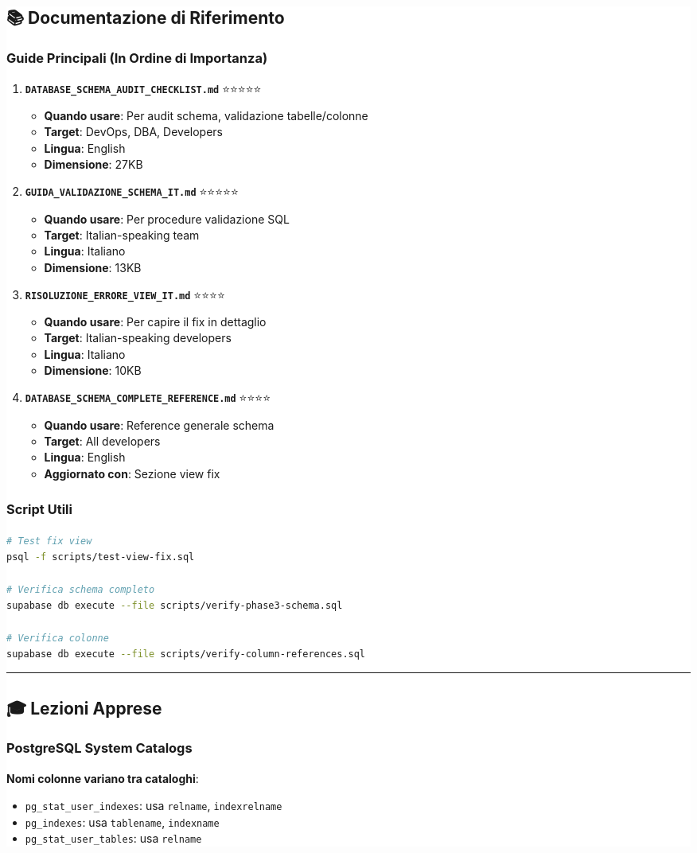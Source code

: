 
## 📚 Documentazione di Riferimento

### Guide Principali (In Ordine di Importanza)

1. **`DATABASE_SCHEMA_AUDIT_CHECKLIST.md`** ⭐⭐⭐⭐⭐
   - **Quando usare**: Per audit schema, validazione tabelle/colonne
   - **Target**: DevOps, DBA, Developers
   - **Lingua**: English
   - **Dimensione**: 27KB

2. **`GUIDA_VALIDAZIONE_SCHEMA_IT.md`** ⭐⭐⭐⭐⭐
   - **Quando usare**: Per procedure validazione SQL
   - **Target**: Italian-speaking team
   - **Lingua**: Italiano
   - **Dimensione**: 13KB

3. **`RISOLUZIONE_ERRORE_VIEW_IT.md`** ⭐⭐⭐⭐
   - **Quando usare**: Per capire il fix in dettaglio
   - **Target**: Italian-speaking developers
   - **Lingua**: Italiano
   - **Dimensione**: 10KB

4. **`DATABASE_SCHEMA_COMPLETE_REFERENCE.md`** ⭐⭐⭐⭐
   - **Quando usare**: Reference generale schema
   - **Target**: All developers
   - **Lingua**: English
   - **Aggiornato con**: Sezione view fix

### Script Utili

```bash
# Test fix view
psql -f scripts/test-view-fix.sql

# Verifica schema completo
supabase db execute --file scripts/verify-phase3-schema.sql

# Verifica colonne
supabase db execute --file scripts/verify-column-references.sql
```

---

## 🎓 Lezioni Apprese

### PostgreSQL System Catalogs

**Nomi colonne variano tra cataloghi**:
- `pg_stat_user_indexes`: usa `relname`, `indexrelname`
- `pg_indexes`: usa `tablename`, `indexname`
- `pg_stat_user_tables`: usa `relname`
